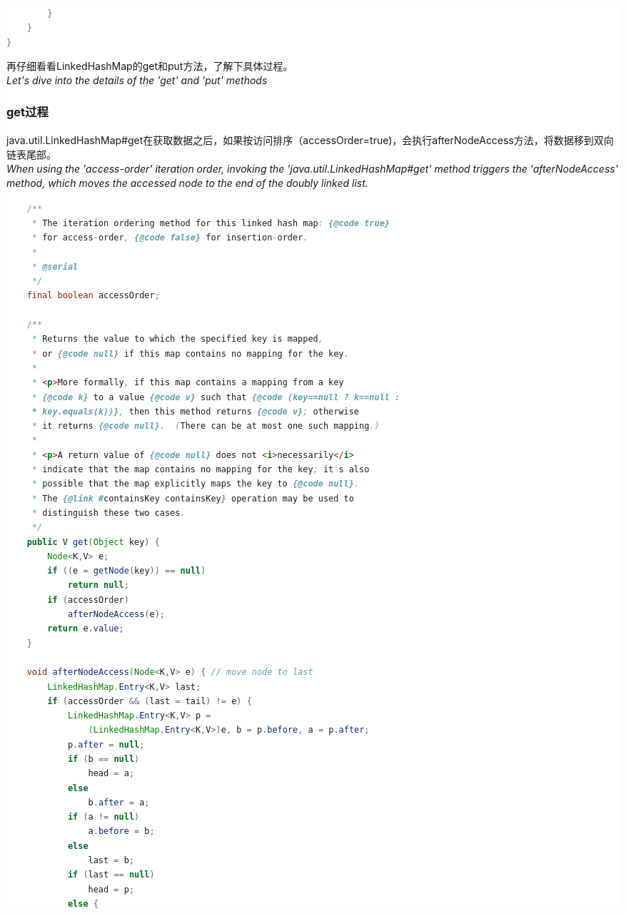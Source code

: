 ```java
        }
    }
}
```

再仔细看看LinkedHashMap的get和put方法，了解下具体过程。    
*Let's dive into the details of the 'get' and 'put' methods*
### get过程

java.util.LinkedHashMap#get在获取数据之后，如果按访问排序（accessOrder=true)，会执行afterNodeAccess方法，将数据移到双向链表尾部。  
*When using the 'access-order' iteration order,  invoking the 'java.util.LinkedHashMap#get' method triggers the 'afterNodeAccess' method, which moves the accessed node to the end of the doubly linked list.*
```java
    /**
     * The iteration ordering method for this linked hash map: {@code true}
     * for access-order, {@code false} for insertion-order.
     *
     * @serial
     */
    final boolean accessOrder;    

    /**
     * Returns the value to which the specified key is mapped,
     * or {@code null} if this map contains no mapping for the key.
     *
     * <p>More formally, if this map contains a mapping from a key
     * {@code k} to a value {@code v} such that {@code (key==null ? k==null :
     * key.equals(k))}, then this method returns {@code v}; otherwise
     * it returns {@code null}.  (There can be at most one such mapping.)
     *
     * <p>A return value of {@code null} does not <i>necessarily</i>
     * indicate that the map contains no mapping for the key; it's also
     * possible that the map explicitly maps the key to {@code null}.
     * The {@link #containsKey containsKey} operation may be used to
     * distinguish these two cases.
     */
    public V get(Object key) {
        Node<K,V> e;
        if ((e = getNode(key)) == null)
            return null;
        if (accessOrder)
            afterNodeAccess(e);
        return e.value;
    }

    void afterNodeAccess(Node<K,V> e) { // move node to last
        LinkedHashMap.Entry<K,V> last;
        if (accessOrder && (last = tail) != e) {
            LinkedHashMap.Entry<K,V> p =
                (LinkedHashMap.Entry<K,V>)e, b = p.before, a = p.after;
            p.after = null;
            if (b == null)
                head = a;
            else
                b.after = a;
            if (a != null)
                a.before = b;
            else
                last = b;
            if (last == null)
                head = p;
            else {
```
